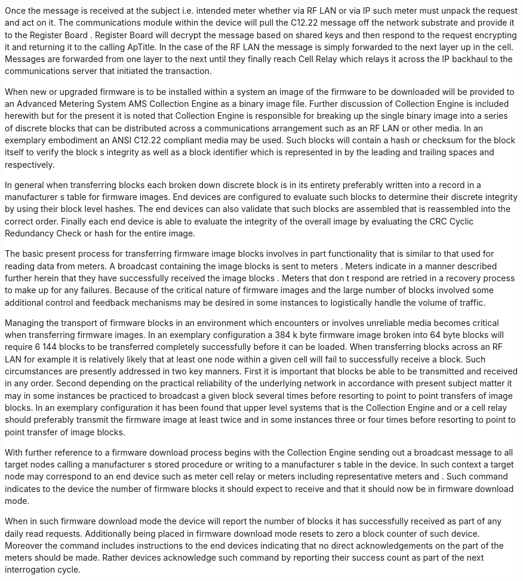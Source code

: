 Once the message is received at the subject i.e. intended meter whether via RF LAN or via IP such meter must unpack the request and act on it. The communications module within the device will pull the C12.22 message off the network substrate and provide it to the Register Board . Register Board will decrypt the message based on shared keys and then respond to the request encrypting it and returning it to the calling ApTitle. In the case of the RF LAN the message is simply forwarded to the next layer up in the cell. Messages are forwarded from one layer to the next until they finally reach Cell Relay which relays it across the IP backhaul to the communications server that initiated the transaction.

When new or upgraded firmware is to be installed within a system an image of the firmware to be downloaded will be provided to an Advanced Metering System AMS Collection Engine as a binary image file. Further discussion of Collection Engine is included herewith but for the present it is noted that Collection Engine is responsible for breaking up the single binary image into a series of discrete blocks that can be distributed across a communications arrangement such as an RF LAN or other media. In an exemplary embodiment an ANSI C12.22 compliant media may be used. Such blocks will contain a hash or checksum for the block itself to verify the block s integrity as well as a block identifier which is represented in by the leading and trailing spaces and respectively.

In general when transferring blocks each broken down discrete block is in its entirety preferably written into a record in a manufacturer s table for firmware images. End devices are configured to evaluate such blocks to determine their discrete integrity by using their block level hashes. The end devices can also validate that such blocks are assembled that is reassembled into the correct order. Finally each end device is able to evaluate the integrity of the overall image by evaluating the CRC Cyclic Redundancy Check or hash for the entire image.

The basic present process for transferring firmware image blocks involves in part functionality that is similar to that used for reading data from meters. A broadcast containing the image blocks is sent to meters . Meters indicate in a manner described further herein that they have successfully received the image blocks . Meters that don t respond are retried in a recovery process to make up for any failures. Because of the critical nature of firmware images and the large number of blocks involved some additional control and feedback mechanisms may be desired in some instances to logistically handle the volume of traffic.

Managing the transport of firmware blocks in an environment which encounters or involves unreliable media becomes critical when transferring firmware images. In an exemplary configuration a 384 k byte firmware image broken into 64 byte blocks will require 6 144 blocks to be transferred completely successfully before it can be loaded. When transferring blocks across an RF LAN for example it is relatively likely that at least one node within a given cell will fail to successfully receive a block. Such circumstances are presently addressed in two key manners. First it is important that blocks be able to be transmitted and received in any order. Second depending on the practical reliability of the underlying network in accordance with present subject matter it may in some instances be practiced to broadcast a given block several times before resorting to point to point transfers of image blocks. In an exemplary configuration it has been found that upper level systems that is the Collection Engine and or a cell relay should preferably transmit the firmware image at least twice and in some instances three or four times before resorting to point to point transfer of image blocks.

With further reference to a firmware download process begins with the Collection Engine sending out a broadcast message to all target nodes calling a manufacturer s stored procedure or writing to a manufacturer s table in the device. In such context a target node may correspond to an end device such as meter cell relay or meters including representative meters and . Such command indicates to the device the number of firmware blocks it should expect to receive and that it should now be in firmware download mode.

When in such firmware download mode the device will report the number of blocks it has successfully received as part of any daily read requests. Additionally being placed in firmware download mode resets to zero a block counter of such device. Moreover the command includes instructions to the end devices indicating that no direct acknowledgements on the part of the meters should be made. Rather devices acknowledge such command by reporting their success count as part of the next interrogation cycle.
